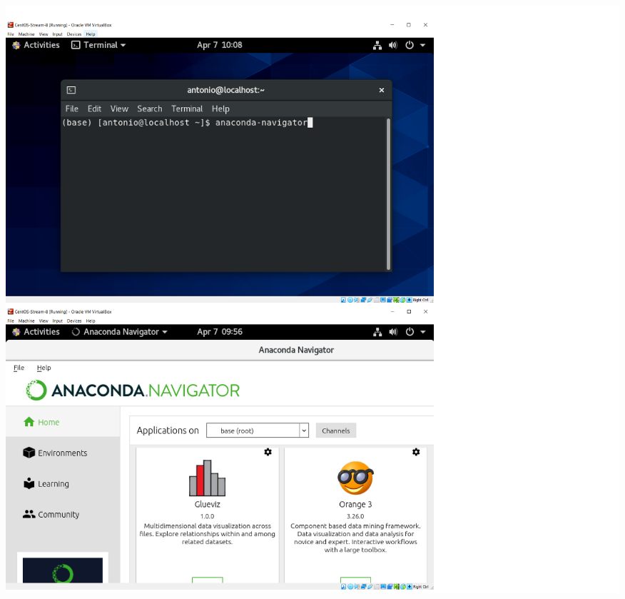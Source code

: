 <br>
<img src="images/Anaconda15.PNG" width="600">
<br>
<img src="images/Anaconda16.PNG" width="600">
<br>
